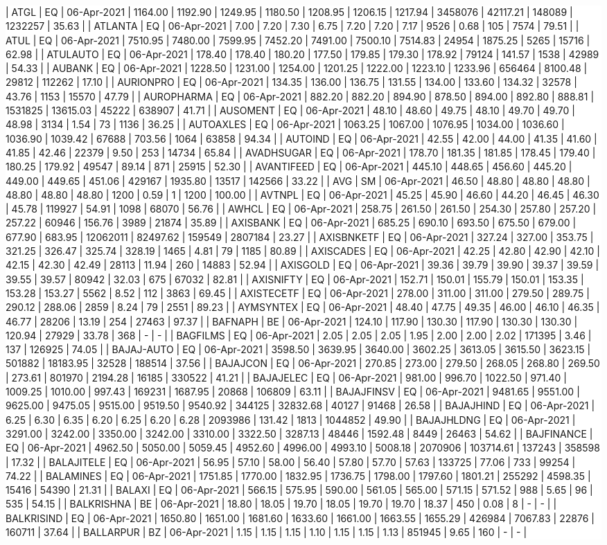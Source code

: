 | ATGL | EQ | 06-Apr-2021 | 1164.00 | 1192.90 | 1249.95 | 1180.50 | 1208.95 | 1206.15 | 1217.94 | 3458076 | 42117.21 | 148089 | 1232257 | 35.63 |
| ATLANTA | EQ | 06-Apr-2021 | 7.00 | 7.20 | 7.30 | 6.75 | 7.20 | 7.20 | 7.17 | 9526 | 0.68 | 105 | 7574 | 79.51 |
| ATUL | EQ | 06-Apr-2021 | 7510.95 | 7480.00 | 7599.95 | 7452.20 | 7491.00 | 7500.10 | 7514.83 | 24954 | 1875.25 | 5265 | 15716 | 62.98 |
| ATULAUTO | EQ | 06-Apr-2021 | 178.40 | 178.40 | 180.20 | 177.50 | 179.85 | 179.30 | 178.92 | 79124 | 141.57 | 1538 | 42989 | 54.33 |
| AUBANK | EQ | 06-Apr-2021 | 1228.50 | 1231.00 | 1254.00 | 1201.25 | 1222.00 | 1223.10 | 1233.96 | 656464 | 8100.48 | 29812 | 112262 | 17.10 |
| AURIONPRO | EQ | 06-Apr-2021 | 134.35 | 136.00 | 136.75 | 131.55 | 134.00 | 133.60 | 134.32 | 32578 | 43.76 | 1153 | 15570 | 47.79 |
| AUROPHARMA | EQ | 06-Apr-2021 | 882.20 | 882.20 | 894.90 | 878.50 | 894.00 | 892.80 | 888.81 | 1531825 | 13615.03 | 45222 | 638907 | 41.71 |
| AUSOMENT | EQ | 06-Apr-2021 | 48.10 | 48.60 | 49.75 | 48.10 | 49.70 | 49.70 | 48.98 | 3134 | 1.54 | 73 | 1136 | 36.25 |
| AUTOAXLES | EQ | 06-Apr-2021 | 1063.25 | 1067.00 | 1076.95 | 1034.00 | 1036.60 | 1036.90 | 1039.42 | 67688 | 703.56 | 1064 | 63858 | 94.34 |
| AUTOIND | EQ | 06-Apr-2021 | 42.55 | 42.00 | 44.00 | 41.35 | 41.60 | 41.85 | 42.46 | 22379 | 9.50 | 253 | 14734 | 65.84 |
| AVADHSUGAR | EQ | 06-Apr-2021 | 178.70 | 181.35 | 181.85 | 178.45 | 179.40 | 180.25 | 179.92 | 49547 | 89.14 | 871 | 25915 | 52.30 |
| AVANTIFEED | EQ | 06-Apr-2021 | 445.10 | 448.65 | 456.60 | 445.20 | 449.00 | 449.65 | 451.06 | 429167 | 1935.80 | 13517 | 142566 | 33.22 |
| AVG | SM | 06-Apr-2021 | 46.50 | 48.80 | 48.80 | 48.80 | 48.80 | 48.80 | 48.80 | 1200 | 0.59 | 1 | 1200 | 100.00 |
| AVTNPL | EQ | 06-Apr-2021 | 45.25 | 45.90 | 46.60 | 44.20 | 46.45 | 46.30 | 45.78 | 119927 | 54.91 | 1098 | 68070 | 56.76 |
| AWHCL | EQ | 06-Apr-2021 | 258.75 | 261.50 | 261.50 | 254.30 | 257.80 | 257.20 | 257.22 | 60946 | 156.76 | 3989 | 21874 | 35.89 |
| AXISBANK | EQ | 06-Apr-2021 | 685.25 | 690.10 | 693.50 | 675.50 | 679.00 | 677.90 | 683.95 | 12062011 | 82497.62 | 159549 | 2807184 | 23.27 |
| AXISBNKETF | EQ | 06-Apr-2021 | 327.24 | 327.00 | 353.75 | 321.25 | 326.47 | 325.74 | 328.19 | 1465 | 4.81 | 79 | 1185 | 80.89 |
| AXISCADES | EQ | 06-Apr-2021 | 42.25 | 42.80 | 42.90 | 42.10 | 42.15 | 42.30 | 42.49 | 28113 | 11.94 | 260 | 14883 | 52.94 |
| AXISGOLD | EQ | 06-Apr-2021 | 39.36 | 39.79 | 39.90 | 39.37 | 39.59 | 39.55 | 39.57 | 80942 | 32.03 | 675 | 67032 | 82.81 |
| AXISNIFTY | EQ | 06-Apr-2021 | 152.71 | 150.01 | 155.79 | 150.01 | 153.35 | 153.28 | 153.27 | 5562 | 8.52 | 112 | 3863 | 69.45 |
| AXISTECETF | EQ | 06-Apr-2021 | 278.00 | 311.00 | 311.00 | 279.50 | 289.75 | 290.12 | 288.06 | 2859 | 8.24 | 79 | 2551 | 89.23 |
| AYMSYNTEX | EQ | 06-Apr-2021 | 48.40 | 47.75 | 49.35 | 46.00 | 46.10 | 46.35 | 46.77 | 28206 | 13.19 | 254 | 27463 | 97.37 |
| BAFNAPH | BE | 06-Apr-2021 | 124.10 | 117.90 | 130.30 | 117.90 | 130.30 | 130.30 | 120.94 | 27929 | 33.78 | 368 | - | - |
| BAGFILMS | EQ | 06-Apr-2021 | 2.05 | 2.05 | 2.05 | 1.95 | 2.00 | 2.00 | 2.02 | 171395 | 3.46 | 137 | 126925 | 74.05 |
| BAJAJ-AUTO | EQ | 06-Apr-2021 | 3598.50 | 3639.95 | 3640.00 | 3602.25 | 3613.05 | 3615.50 | 3623.15 | 501882 | 18183.95 | 32528 | 188514 | 37.56 |
| BAJAJCON | EQ | 06-Apr-2021 | 270.85 | 273.00 | 279.50 | 268.05 | 268.80 | 269.50 | 273.61 | 801970 | 2194.28 | 16185 | 330522 | 41.21 |
| BAJAJELEC | EQ | 06-Apr-2021 | 981.00 | 996.70 | 1022.50 | 971.40 | 1009.25 | 1010.00 | 997.43 | 169231 | 1687.95 | 20868 | 106809 | 63.11 |
| BAJAJFINSV | EQ | 06-Apr-2021 | 9481.65 | 9551.00 | 9625.00 | 9475.05 | 9515.00 | 9519.50 | 9540.92 | 344125 | 32832.68 | 40127 | 91468 | 26.58 |
| BAJAJHIND | EQ | 06-Apr-2021 | 6.25 | 6.30 | 6.35 | 6.20 | 6.25 | 6.20 | 6.28 | 2093986 | 131.42 | 1813 | 1044852 | 49.90 |
| BAJAJHLDNG | EQ | 06-Apr-2021 | 3291.00 | 3242.00 | 3350.00 | 3242.00 | 3310.00 | 3322.50 | 3287.13 | 48446 | 1592.48 | 8449 | 26463 | 54.62 |
| BAJFINANCE | EQ | 06-Apr-2021 | 4962.50 | 5050.00 | 5059.45 | 4952.60 | 4996.00 | 4993.10 | 5008.18 | 2070906 | 103714.61 | 137243 | 358598 | 17.32 |
| BALAJITELE | EQ | 06-Apr-2021 | 56.95 | 57.10 | 58.00 | 56.40 | 57.80 | 57.70 | 57.63 | 133725 | 77.06 | 733 | 99254 | 74.22 |
| BALAMINES | EQ | 06-Apr-2021 | 1751.85 | 1770.00 | 1832.95 | 1736.75 | 1798.00 | 1797.60 | 1801.21 | 255292 | 4598.35 | 15416 | 54390 | 21.31 |
| BALAXI | EQ | 06-Apr-2021 | 566.15 | 575.95 | 590.00 | 561.05 | 565.00 | 571.15 | 571.52 | 988 | 5.65 | 96 | 535 | 54.15 |
| BALKRISHNA | BE | 06-Apr-2021 | 18.80 | 18.05 | 19.70 | 18.05 | 19.70 | 19.70 | 18.37 | 450 | 0.08 | 8 | - | - |
| BALKRISIND | EQ | 06-Apr-2021 | 1650.80 | 1651.00 | 1681.60 | 1633.60 | 1661.00 | 1663.55 | 1655.29 | 426984 | 7067.83 | 22876 | 160711 | 37.64 |
| BALLARPUR | BZ | 06-Apr-2021 | 1.15 | 1.15 | 1.15 | 1.10 | 1.15 | 1.15 | 1.13 | 851945 | 9.65 | 160 | - | - |